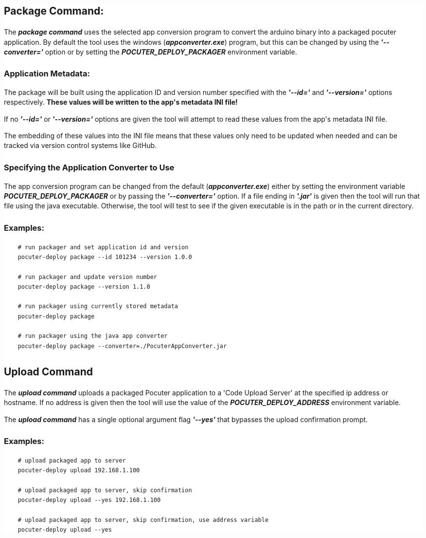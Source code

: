 
## Package Command:
The ***package command*** uses the selected app conversion program to convert the arduino binary into a packaged pocuter application. By default the tool uses the windows (***appconverter.exe***) program, but this can be changed by using the ***'--converter='*** option or by setting the ***POCUTER_DEPLOY_PACKAGER*** environment variable.

### Application Metadata:
The package will be built using the application ID and version number specified with the ***'--id='*** and ***'--version='*** options respectively. **These values will be written to the app's metadata INI file!**

If no ***'--id='*** or ***'--version='*** options are given the tool will attempt to read these values from the app's metadata INI file.

The embedding of these values into the INI file means that these values only need to be updated when needed and can be tracked via version control systems like GitHub.

### Specifying the Application Converter to Use
The app conversion program can be changed from the default (***appconverter.exe***) either by setting the environment variable ***POCUTER_DEPLOY_PACKAGER*** or by passing the ***'--converter='*** option. If a file ending in ***'.jar'*** is given then the tool will run that file using the java executable. Otherwise, the tool will test to see if the given executable is in the path or in the current directory.

### Examples:
```Shell
    # run packager and set application id and version
    pocuter-deploy package --id 101234 --version 1.0.0

    # run packager and update version number
    pocuter-deploy package --version 1.1.0

    # run packager using currently stored metadata
    pocuter-deploy package

    # run packager using the java app converter
    pocuter-deploy package --converter=./PocuterAppConverter.jar
```

## Upload Command
The ***upload command*** uploads a packaged Pocuter application to a 'Code Upload Server' at the specified ip address or hostname. If no address is given then the tool will use the value of the ***POCUTER_DEPLOY_ADDRESS*** environment variable.

The ***upload command*** has a single optional argument flag ***'--yes'*** that bypasses the upload confirmation prompt.

### Examples:
```Shell
    # upload packaged app to server
    pocuter-deploy upload 192.168.1.100

    # upload packaged app to server, skip confirmation
    pocuter-deploy upload --yes 192.168.1.100

    # upload packaged app to server, skip confirmation, use address variable
    pocuter-deploy upload --yes
```
